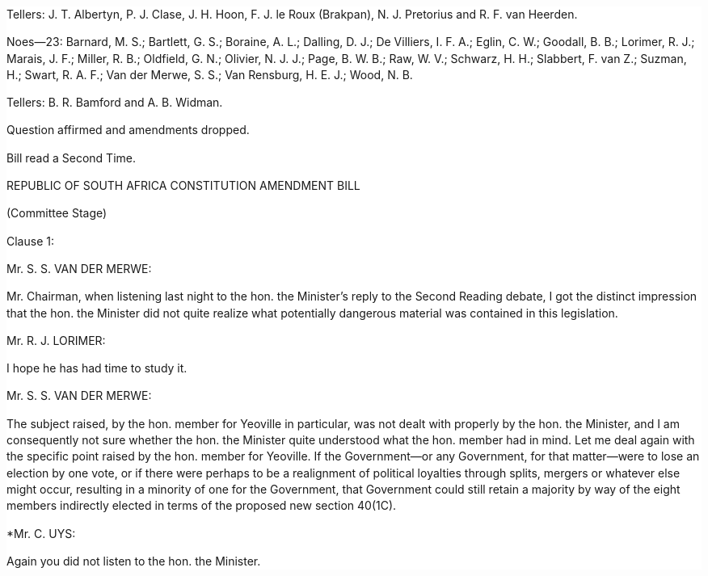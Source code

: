 <p>Tellers: J. T. Albertyn, P. J. Clase, J. H. Hoon, F. J. le Roux (Brakpan), N. J. Pretorius and R. F. van Heerden.</p>

<p>Noes&#x2014;23: Barnard, M. S.; Bartlett, G. S.; Boraine, A. L.; Dalling, D. J.; De Villiers, I. F. A.; Eglin, C. W.; Goodall, B. B.; Lorimer, R. J.; Marais, J. F.; Miller, R. B.; Oldfield, G. N.; Olivier, N. J. J.; Page, B. W. B.; Raw, W. V.; Schwarz, H. H.; Slabbert, F. van Z.; Suzman, H.; Swart, R. A. F.; Van der Merwe, S. S.; Van Rensburg, H. E. J.; Wood, N. B.</p>

<p>Tellers: B. R. Bamford and A. B. Widman.</p>

<p>Question affirmed and amendments dropped.</p>

<p>Bill read a Second Time.</p>

</debateSection>

<debateSection name="#republic_of_south_africa_constitution_amendment_bill">

<heading>REPUBLIC OF SOUTH AFRICA CONSTITUTION AMENDMENT BILL</heading>

<summary>(Committee Stage)</summary>

<p>Clause 1:</p>

<speech by="#van_der_merwe">

<from>Mr. <person refersTo="hansard_za">S. S. VAN DER MERWE</person>:</from>

<p>Mr. Chairman, when listening last night to the hon. the Minister&#x2019;s reply to the Second Reading debate, I got the distinct impression that the hon. the Minister did not quite realize what potentially dangerous material was contained in this legislation.</p>

</speech>

<speech by="#lorimer">

<from>Mr. <person refersTo="hansard_za">R. J. LORIMER</person>:</from>

<p>I hope he has had time to study it.</p>

</speech>

<speech by="#van_der_merwe">

<from>Mr. <person refersTo="hansard_za">S. S. VAN DER MERWE</person>:</from>

<p>The subject raised, by the hon. member for Yeoville in particular, was not dealt with properly by the hon. the Minister, and I am consequently not sure whether the hon. the Minister quite understood what the hon. member had in mind. Let me deal again with the specific point raised by the hon. member for Yeoville. If the Government&#x2014;or any Government, for that matter&#x2014;were to lose an election by one vote, or if there were perhaps to be a realignment of political loyalties through splits, mergers or whatever else might occur, resulting in a minority of one for the Government, that Government could still retain a majority by way of the eight members indirectly elected in terms of the proposed new section 40(1C).</p>

</speech>

<speech by="#uys">

<from>*Mr. <person refersTo="hansard_za">C. UYS</person>:</from>

<p>Again you did not listen to the hon. the Minister.</p>

